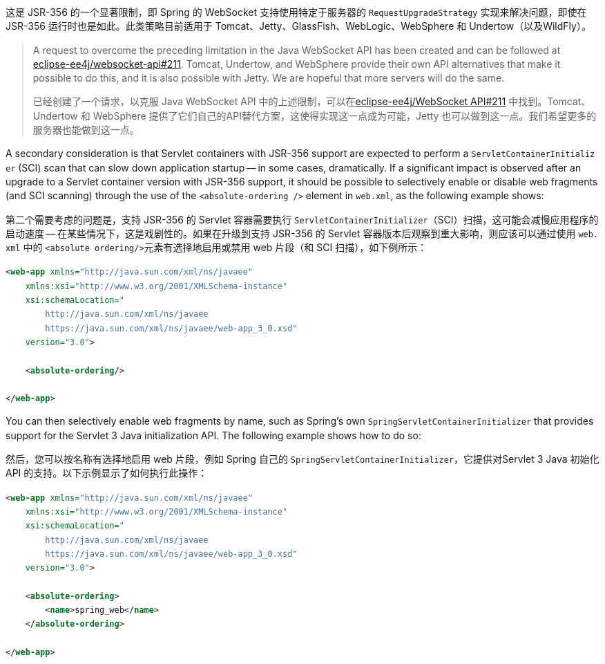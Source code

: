 这是 JSR-356 的一个显著限制，即 Spring 的 WebSocket 支持使用特定于服务器的 `RequestUpgradeStrategy` 实现来解决问题，即使在 JSR-356 运行时也是如此。此类策略目前适用于 Tomcat、Jetty、GlassFish、WebLogic、WebSphere 和 Undertow（以及WildFly）。

>   A request to overcome the preceding limitation in the Java WebSocket API has been created and can be followed at [eclipse-ee4j/websocket-api#211](https://github.com/eclipse-ee4j/websocket-api/issues/211). Tomcat, Undertow, and WebSphere provide their own API alternatives that make it possible to do this, and it is also possible with Jetty. We are hopeful that more servers will do the same.
>
>   已经创建了一个请求，以克服 Java WebSocket API 中的上述限制，可以在[eclipse-ee4j/WebSocket API#211](https://github.com/eclipse-ee4j/websocket-api/issues/211) 中找到。Tomcat、Undertow 和 WebSphere 提供了它们自己的API替代方案，这使得实现这一点成为可能，Jetty 也可以做到这一点。我们希望更多的服务器也能做到这一点。

A secondary consideration is that Servlet containers with JSR-356 support are expected to perform a `ServletContainerInitializer` (SCI) scan that can slow down application startup — in some cases, dramatically. If a significant impact is observed after an upgrade to a Servlet container version with JSR-356 support, it should be possible to selectively enable or disable web fragments (and SCI scanning) through the use of the `<absolute-ordering />` element in `web.xml`, as the following example shows:

第二个需要考虑的问题是，支持 JSR-356 的 Servlet 容器需要执行 `ServletContainerInitializer`（SCI）扫描，这可能会减慢应用程序的启动速度 — 在某些情况下，这是戏剧性的。如果在升级到支持 JSR-356 的 Servlet 容器版本后观察到重大影响，则应该可以通过使用 `web.xml` 中的 `<absolute ordering/>`元素有选择地启用或禁用 web 片段（和 SCI 扫描），如下例所示：

```xml
<web-app xmlns="http://java.sun.com/xml/ns/javaee"
    xmlns:xsi="http://www.w3.org/2001/XMLSchema-instance"
    xsi:schemaLocation="
        http://java.sun.com/xml/ns/javaee
        https://java.sun.com/xml/ns/javaee/web-app_3_0.xsd"
    version="3.0">

    <absolute-ordering/>

</web-app>
```

You can then selectively enable web fragments by name, such as Spring’s own `SpringServletContainerInitializer` that provides support for the Servlet 3 Java initialization API. The following example shows how to do so:

然后，您可以按名称有选择地启用 web 片段，例如 Spring 自己的 `SpringServletContainerInitializer`，它提供对Servlet 3 Java 初始化 API 的支持。以下示例显示了如何执行此操作：

```xml
<web-app xmlns="http://java.sun.com/xml/ns/javaee"
    xmlns:xsi="http://www.w3.org/2001/XMLSchema-instance"
    xsi:schemaLocation="
        http://java.sun.com/xml/ns/javaee
        https://java.sun.com/xml/ns/javaee/web-app_3_0.xsd"
    version="3.0">

    <absolute-ordering>
        <name>spring_web</name>
    </absolute-ordering>

</web-app>
```
